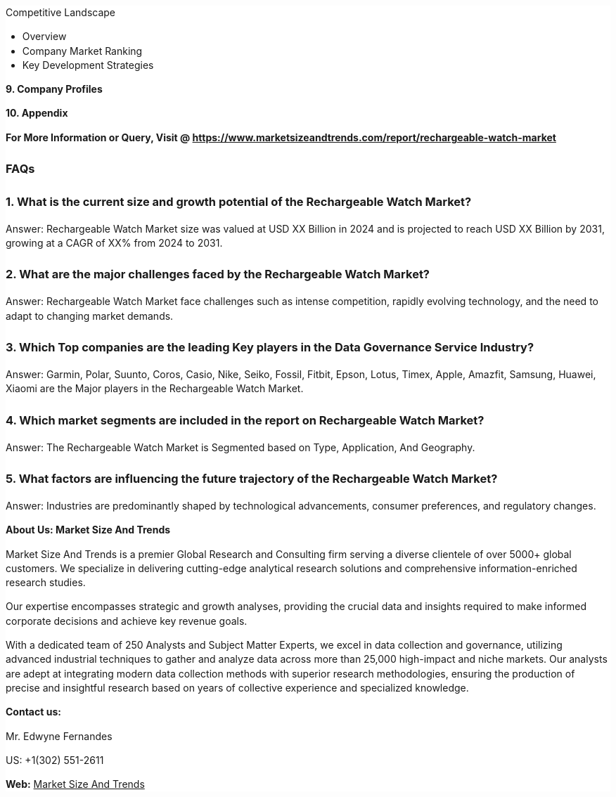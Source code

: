 Competitive Landscape</span></strong></p></div><div class="" data-test-id=""><ul><li><span class="">Overview</span></li><li><span class="">Company Market Ranking</span></li><li><span class="">Key Development Strategies</span></li></ul></div><div class="" data-test-id=""><p><strong><span class="">9. Company Profiles</span></strong></p></div><div class="" data-test-id=""><p><strong><span class="">10. Appendix</span></strong></p></div><div class="" data-test-id=""><p><strong><span class="">For More Information or Query, Visit @ <a href="https://www.marketsizeandtrends.com/report/rechargeable-watch-market" target="_blank">https://www.marketsizeandtrends.com/report/rechargeable-watch-market</a></span></strong></p></div><div class="" data-test-id=""><div class="article-main__content" data-test-id="publishing-text-block"><h3><strong><span class="">FAQs</span></strong></h3></div><div class="article-main__content" data-test-id="publishing-text-block"><h3><span class="">1. What is the current size and growth potential of the Rechargeable Watch Market?</span></h3></div><div class="article-main__content" data-test-id="publishing-text-block"><p><span class="font-[700]">Answer</span><span class="">: Rechargeable Watch Market size was valued at USD XX Billion in 2024 and is projected to reach USD XX Billion by 2031, growing at a CAGR of XX% from 2024 to 2031.</span></p></div><div class="article-main__content" data-test-id="publishing-text-block"><h3><span class="">2. What are the major challenges faced by the Rechargeable Watch Market?</span></h3></div><div class="article-main__content" data-test-id="publishing-text-block"><p><span class="font-[700]">Answer</span><span class="">: Rechargeable Watch Market face challenges such as intense competition, rapidly evolving technology, and the need to adapt to changing market demands.</span></p></div><div class="article-main__content" data-test-id="publishing-text-block"><h3><span class="">3. Which Top companies are the leading Key players in the Data Governance Service Industry?</span></h3></div><div class="article-main__content" data-test-id="publishing-text-block"><p><span class="font-[700]">Answer</span><span class="">: Garmin, Polar, Suunto, Coros, Casio, Nike, Seiko, Fossil, Fitbit, Epson, Lotus, Timex, Apple, Amazfit, Samsung, Huawei, Xiaomi are the Major players in the Rechargeable Watch Market.</span></p></div><div class="article-main__content" data-test-id="publishing-text-block"><h3><span class="">4. Which market segments are included in the report on Rechargeable Watch Market?</span></h3></div><div class="article-main__content" data-test-id="publishing-text-block"><p><span class="font-[700]">Answer</span><span class="">: The Rechargeable Watch Market is Segmented based on Type, Application, And Geography.</span></p></div><div class="article-main__content" data-test-id="publishing-text-block"><h3><span class="">5. What factors are influencing the future trajectory of the Rechargeable Watch Market?</span></h3></div><div class="article-main__content" data-test-id="publishing-text-block"><p><span class="font-[700]">Answer:</span><span class="">&nbsp;Industries are predominantly shaped by technological advancements, consumer preferences, and regulatory changes.</span></p></div><p><strong><span class="">About Us: Market Size And Trends</span></strong></p></div><div class="" data-test-id=""><p><span class="">Market Size And Trends is a premier Global Research and Consulting firm serving a diverse clientele of over 5000+ global customers. We specialize in delivering cutting-edge analytical research solutions and comprehensive information-enriched research studies.</span></p></div><div class="" data-test-id=""><p><span class="">Our expertise encompasses strategic and growth analyses, providing the crucial data and insights required to make informed corporate decisions and achieve key revenue goals.</span></p></div><div class="" data-test-id=""><p><span class="">With a dedicated team of 250 Analysts and Subject Matter Experts, we excel in data collection and governance, utilizing advanced industrial techniques to gather and analyze data across more than 25,000 high-impact and niche markets. Our analysts are adept at integrating modern data collection methods with superior research methodologies, ensuring the production of precise and insightful research based on years of collective experience and specialized knowledge.</span></p></div><div class="" data-test-id=""><p><strong><span class="">Contact us:</span></strong></p></div><div class="" data-test-id=""><p><span class="">Mr. Edwyne Fernandes</span></p></div><div class="" data-test-id=""><p><span class="">US: +1(302) 551-2611<br /></span></p><p><span class=""><strong>Web:</strong> <a href="https://www.marketsizeandtrends.com/" target="_blank">Market Size And Trends</a></span></p></div>
